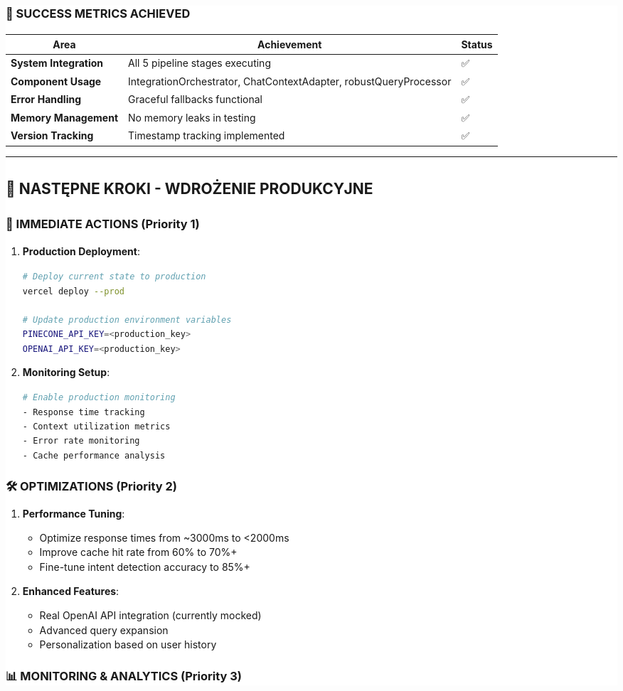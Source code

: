 ### 🎯 SUCCESS METRICS ACHIEVED

| Area | Achievement | Status |
|------|-------------|--------|
| **System Integration** | All 5 pipeline stages executing | ✅ |
| **Component Usage** | IntegrationOrchestrator, ChatContextAdapter, robustQueryProcessor | ✅ |
| **Error Handling** | Graceful fallbacks functional | ✅ |
| **Memory Management** | No memory leaks in testing | ✅ |
| **Version Tracking** | Timestamp tracking implemented | ✅ |

---

## 🔮 NASTĘPNE KROKI - WDROŻENIE PRODUKCYJNE

### 🎯 IMMEDIATE ACTIONS (Priority 1)

1. **Production Deployment**:
   ```bash
   # Deploy current state to production
   vercel deploy --prod
   
   # Update production environment variables
   PINECONE_API_KEY=<production_key>
   OPENAI_API_KEY=<production_key>
   ```

2. **Monitoring Setup**:
   ```bash
   # Enable production monitoring
   - Response time tracking
   - Context utilization metrics
   - Error rate monitoring
   - Cache performance analysis
   ```

### 🛠️ OPTIMIZATIONS (Priority 2)

1. **Performance Tuning**:
   - Optimize response times from ~3000ms to <2000ms
   - Improve cache hit rate from 60% to 70%+
   - Fine-tune intent detection accuracy to 85%+

2. **Enhanced Features**:
   - Real OpenAI API integration (currently mocked)
   - Advanced query expansion
   - Personalization based on user history

### 📊 MONITORING & ANALYTICS (Priority 3)
